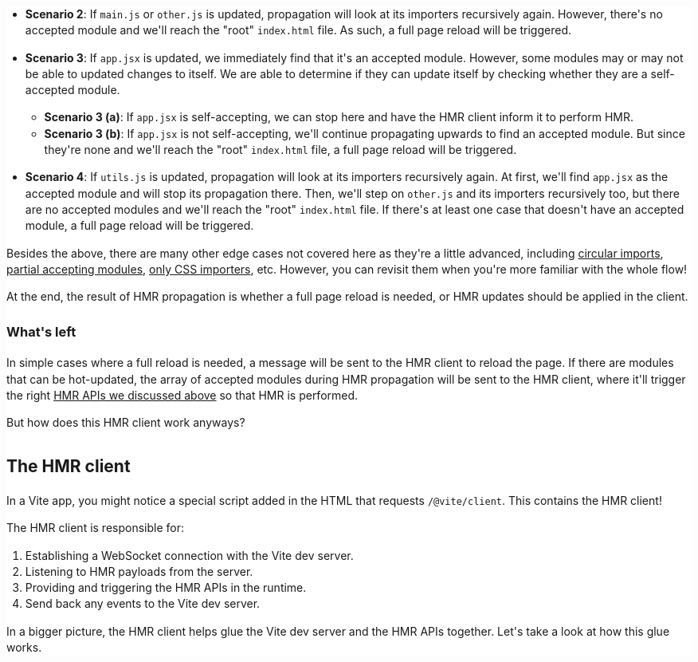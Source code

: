 - **Scenario 2**: If `main.js` or `other.js` is updated, propagation will look at its importers recursively again. However, there's no accepted module and we'll reach the "root" `index.html` file. As such, a full page reload will be triggered.

- **Scenario 3**: If `app.jsx` is updated, we immediately find that it's an accepted module. However, some modules may or may not be able to updated changes to itself. We are able to determine if they can update itself by checking whether they are a self-accepted module.

  - **Scenario 3 (a)**: If `app.jsx` is self-accepting, we can stop here and have the HMR client inform it to perform HMR.
  - **Scenario 3 (b)**: If `app.jsx` is not self-accepting, we'll continue propagating upwards to find an accepted module. But since they're none and we'll reach the "root" `index.html` file, a full page reload will be triggered.

- **Scenario 4**: If `utils.js` is updated, propagation will look at its importers recursively again. At first, we'll find `app.jsx` as the accepted module and will stop its propagation there. Then, we'll step on `other.js` and its importers recursively too, but there are no accepted modules and we'll reach the "root" `index.html` file. If there's at least one case that doesn't have an accepted module, a full page reload will be triggered.

Besides the above, there are many other edge cases not covered here as they're a little advanced, including [circular imports](https://github.com/vitejs/vite/pull/14867), [partial accepting modules](https://github.com/vitejs/vite/discussions/13811), [only CSS importers](https://github.com/vitejs/vite/pull/3929), etc. However, you can revisit them when you're more familiar with the whole flow!

At the end, the result of HMR propagation is whether a full page reload is needed, or HMR updates should be applied in the client.

### What's left

In simple cases where a full reload is needed, a message will be sent to the HMR client to reload the page. If there are modules that can be hot-updated, the array of accepted modules during HMR propagation will be sent to the HMR client, where it'll trigger the right [HMR APIs we discussed above](#what-it-takes-to-replace-modules) so that HMR is performed.

But how does this HMR client work anyways?

## The HMR client

In a Vite app, you might notice a special script added in the HTML that requests `/@vite/client`. This contains the HMR client!

The HMR client is responsible for:

1. Establishing a WebSocket connection with the Vite dev server.
2. Listening to HMR payloads from the server.
3. Providing and triggering the HMR APIs in the runtime.
4. Send back any events to the Vite dev server.

In a bigger picture, the HMR client helps glue the Vite dev server and the HMR APIs together. Let's take a look at how this glue works.

<p class="text-center">